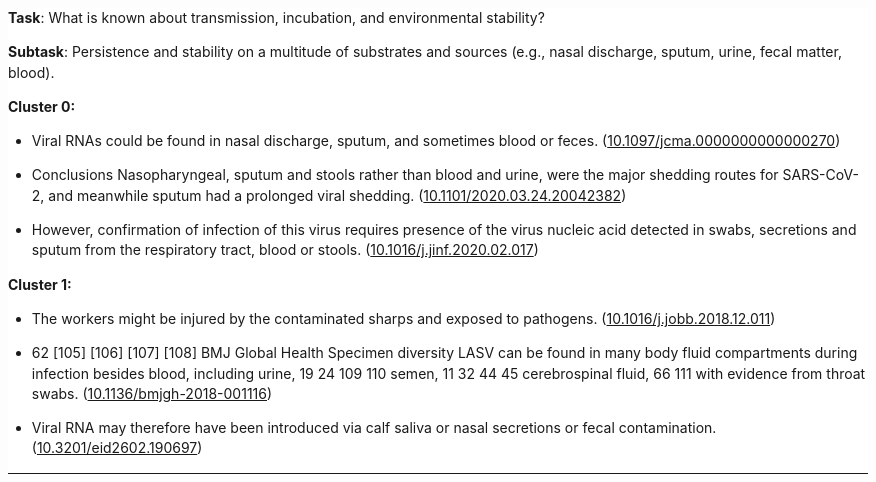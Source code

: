 **Task**: What is known about transmission, incubation, and environmental stability?

**Subtask**: Persistence and stability on a multitude of substrates and sources (e.g., nasal discharge, sputum, urine, fecal matter, blood).

**Cluster 0:**

- Viral RNAs could be found in nasal discharge, sputum, and sometimes blood or feces. ([10.1097/jcma.0000000000000270](https://www.doi.org/10.1097/jcma.0000000000000270))

- Conclusions Nasopharyngeal, sputum and stools rather than blood and urine, were the major shedding routes for SARS-CoV-2, and meanwhile sputum had a prolonged viral shedding. ([10.1101/2020.03.24.20042382](https://www.doi.org/10.1101/2020.03.24.20042382))

- However, confirmation of infection of this virus requires presence of the virus nucleic acid detected in swabs, secretions and sputum from the respiratory tract, blood or stools. ([10.1016/j.jinf.2020.02.017](https://www.doi.org/10.1016/j.jinf.2020.02.017))


**Cluster 1:**

- The workers might be injured by the contaminated sharps and exposed to pathogens. ([10.1016/j.jobb.2018.12.011](https://www.doi.org/10.1016/j.jobb.2018.12.011))

- 62 [105] [106] [107] [108] BMJ Global Health Specimen diversity LASV can be found in many body fluid compartments during infection besides blood, including urine, 19 24 109 110 semen, 11 32 44 45 cerebrospinal fluid, 66 111 with evidence from throat swabs. ([10.1136/bmjgh-2018-001116](https://www.doi.org/10.1136/bmjgh-2018-001116))

- Viral RNA may therefore have been introduced via calf saliva or nasal secretions or fecal contamination. ([10.3201/eid2602.190697](https://www.doi.org/10.3201/eid2602.190697))


--------------------

